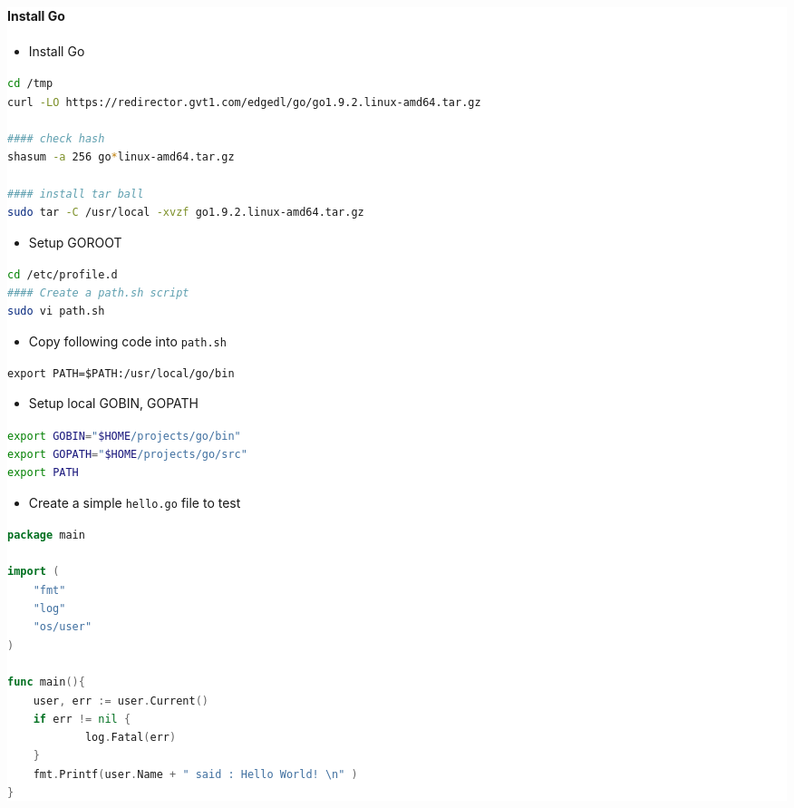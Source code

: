 

#### Install Go

* Install Go 

```bash
cd /tmp
curl -LO https://redirector.gvt1.com/edgedl/go/go1.9.2.linux-amd64.tar.gz

#### check hash
shasum -a 256 go*linux-amd64.tar.gz

#### install tar ball
sudo tar -C /usr/local -xvzf go1.9.2.linux-amd64.tar.gz
```

* Setup GOROOT 

```bash
cd /etc/profile.d
#### Create a path.sh script
sudo vi path.sh
```

* Copy following code into `path.sh`

```
export PATH=$PATH:/usr/local/go/bin
```

* Setup local GOBIN, GOPATH

```bash
export GOBIN="$HOME/projects/go/bin"
export GOPATH="$HOME/projects/go/src"
export PATH
```


* Create a simple `hello.go` file to test 

```go
package main                                                        
                                                                    
import (                                                            
    "fmt"                                                           
    "log"                                                           
    "os/user"                                                       
)                                                                   
                                                                    
func main(){                                                        
    user, err := user.Current()                                 
    if err != nil {                                             
            log.Fatal(err)                                      
    }                                                            
    fmt.Printf(user.Name + " said : Hello World! \n" )            
}                                                                   
```
